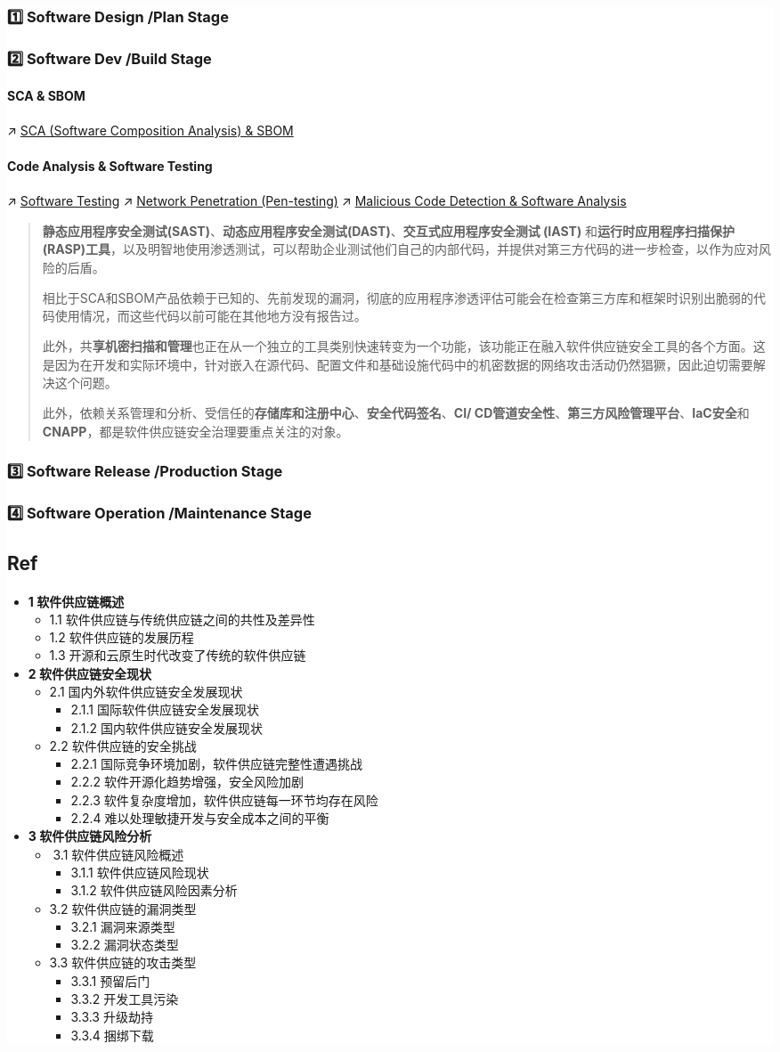 
### 1️⃣ Software Design /Plan Stage


### 2️⃣ Software Dev /Build Stage
#### SCA & SBOM
↗ [SCA (Software Composition Analysis) & SBOM](🤔%20Software%20Supply%20Chains%20Security%20Related%20Projects/SCA%20(Software%20Composition%20Analysis)%20&%20SBOM/SCA%20(Software%20Composition%20Analysis)%20&%20SBOM.md)
#### Code Analysis & Software Testing
↗ [Software Testing](../../../../Software%20Engineering/Software%20Maintenance%20&%20Operations%20Management/🧪%20Software%20Testing/Software%20Testing.md)
↗ [Network Penetration (Pen-testing)](../../../Application%20Security/💉%20Web%20Security/Network%20Penetration%20(Pen-testing)/Network%20Penetration%20(Pen-testing).md)
↗ [Malicious Code Detection & Software Analysis](../🪆%20Binary%20Engineering%20&%20Software%20Analysis/Malicious%20Code%20Detection%20&%20Software%20Analysis/Malicious%20Code%20Detection%20&%20Software%20Analysis.md)

> **静态应用程序安全测试(SAST)**、**动态应用程序安全测试(DAST)**、**交互式应用程序安全测试 (IAST)** 和**运行时应用程序扫描保护(RASP)工具**，以及明智地使用渗透测试，可以帮助企业测试他们自己的内部代码，并提供对第三方代码的进一步检查，以作为应对风险的后盾。
> 
> 相比于SCA和SBOM产品依赖于已知的、先前发现的漏洞，彻底的应用程序渗透评估可能会在检查第三方库和框架时识别出脆弱的代码使用情况，而这些代码以前可能在其他地方没有报告过。
> 
> 此外，共**享机密扫描和管理**也正在从一个独立的工具类别快速转变为一个功能，该功能正在融入软件供应链安全工具的各个方面。这是因为在开发和实际环境中，针对嵌入在源代码、配置文件和基础设施代码中的机密数据的网络攻击活动仍然猖獗，因此迫切需要解决这个问题。
> 
> 此外，依赖关系管理和分析、受信任的**存储库和注册中心**、**安全代码签名**、**CI/ CD管道安全性**、**第三方风险管理平台**、**IaC安全**和**CNAPP**，都是软件供应链安全治理要重点关注的对象。


### 3️⃣ Software Release /Production Stage


### 4️⃣ Software Operation /Maintenance Stage



## Ref
[👍 软件供应链安全白皮书 (2021) | 悬镜安全 - 中国信通院]: http://mogesec.com/wp-content/uploads/2021/12/软件供应链安全白皮书（2021）.pdf

- **1 软件供应链概述**
	- 1.1 软件供应链与传统供应链之间的共性及差异性
	- 1.2 软件供应链的发展历程
	- 1.3 开源和云原生时代改变了传统的软件供应链
- **2 软件供应链安全现状**
	- 2.1 国内外软件供应链安全发展现状
		- 2.1.1 国际软件供应链安全发展现状
		- 2.1.2 国内软件供应链安全发展现状
	- 2.2 软件供应链的安全挑战
		- 2.2.1 国际竞争环境加剧，软件供应链完整性遭遇挑战
		- 2.2.2 软件开源化趋势增强，安全风险加剧
		- 2.2.3 软件复杂度增加，软件供应链每一环节均存在风险
		- 2.2.4 难以处理敏捷开发与安全成本之间的平衡
- **3 软件供应链风险分析**
	-  3.1 软件供应链风险概述
		- 3.1.1 软件供应链风险现状
		- 3.1.2 软件供应链风险因素分析
	- 3.2 软件供应链的漏洞类型
		- 3.2.1 漏洞来源类型
		- 3.2.2 漏洞状态类型
	- 3.3 软件供应链的攻击类型
		- 3.3.1 预留后门
		- 3.3.2 开发工具污染
		- 3.3.3 升级劫持
		- 3.3.4 捆绑下载

[软件供应链安全现状分析与对策建议]: https://www.secrss.com/articles/56780
[👍 软件供应链安全如此重要，但为什么难以解决？| 36Kr]: https://36kr.com/p/2407207901078534
[软件Supply Chain 安全：它是什么，为什么至关重要 | OPSWAT]: https://chinese.opswat.com/blog/mastering-software-supply-chain-security
[👍 Hunting for Malicious Packages on PyPI]: https://jordan-wright.com/blog/post/2020-11-12-hunting-for-malicious-packages-on-pypi/
[👍 Finding malicious PyPI packages through static code analysis: Meet GuardDog]: https://securitylabs.datadoghq.com/articles/guarddog-identify-malicious-pypi-packages/
[👍 Hunting for Malicious Packages on PyPI]: https://jordan-wright.com/blog/post/2020-11-12-hunting-for-malicious-packages-on-pypi/